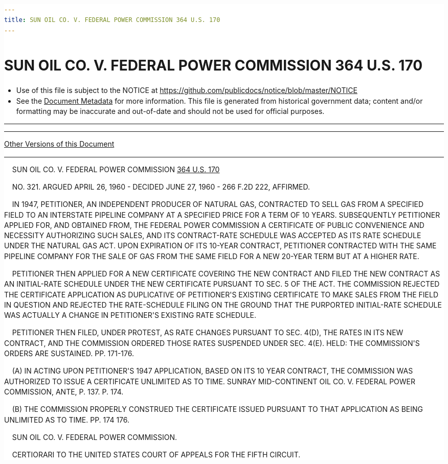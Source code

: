 ```yaml
---
title: SUN OIL CO. V. FEDERAL POWER COMMISSION 364 U.S. 170
---
```


# SUN OIL CO. V. FEDERAL POWER COMMISSION 364 U.S. 170

* Use of this file is subject to the NOTICE at https://github.com/publicdocs/notice/blob/master/NOTICE
* See the [Document Metadata](../../../index.md) for more information.
  This file is generated from historical government data; content and/or formatting may be inaccurate and out-of-date and should not be used for official purposes.

----------
----------

[Other Versions of this Document](https://publicdocs.github.io/go/links?ns=uslm-x&ref=%2Fus%2Fcourts%2Fscotus%2FusReporter%2F364%2F170)

----------

    SUN OIL CO. V. FEDERAL POWER COMMISSION [364 U.S. 170][/us/courts/scotus/usReporter/364/170]

    NO. 321.  ARGUED APRIL 26, 1960 - DECIDED JUNE 27, 1960 - 266 F.2D 222, AFFIRMED.

    IN 1947, PETITIONER, AN INDEPENDENT PRODUCER OF NATURAL GAS, CONTRACTED TO SELL GAS FROM A SPECIFIED FIELD TO AN INTERSTATE PIPELINE COMPANY AT A SPECIFIED PRICE FOR A TERM OF 10 YEARS.  SUBSEQUENTLY PETITIONER APPLIED FOR, AND OBTAINED FROM, THE FEDERAL POWER COMMISSION A CERTIFICATE OF PUBLIC CONVENIENCE AND NECESSITY AUTHORIZING SUCH SALES, AND ITS CONTRACT-RATE SCHEDULE WAS ACCEPTED AS ITS RATE SCHEDULE UNDER THE NATURAL GAS ACT.  UPON EXPIRATION OF ITS 10-YEAR CONTRACT, PETITIONER CONTRACTED WITH THE SAME PIPELINE COMPANY FOR THE SALE OF GAS FROM THE SAME FIELD FOR A NEW 20-YEAR TERM BUT AT A HIGHER RATE.

    PETITIONER THEN APPLIED FOR A NEW CERTIFICATE COVERING THE NEW CONTRACT AND FILED THE NEW CONTRACT AS AN INITIAL-RATE SCHEDULE UNDER THE NEW CERTIFICATE PURSUANT TO SEC. 5 OF THE ACT.  THE COMMISSION REJECTED THE CERTIFICATE APPLICATION AS DUPLICATIVE OF PETITIONER'S EXISTING CERTIFICATE TO MAKE SALES FROM THE FIELD IN QUESTION AND REJECTED THE RATE-SCHEDULE FILING ON THE GROUND THAT THE PURPORTED INITIAL-RATE SCHEDULE WAS ACTUALLY A CHANGE IN PETITIONER'S EXISTING RATE SCHEDULE.

    PETITIONER THEN FILED, UNDER PROTEST, AS RATE CHANGES PURSUANT TO SEC. 4(D), THE RATES IN ITS NEW CONTRACT, AND THE COMMISSION ORDERED THOSE RATES SUSPENDED UNDER SEC. 4(E).  HELD:  THE COMMISSION'S ORDERS ARE SUSTAINED.  PP. 171-176.

    (A)  IN ACTING UPON PETITIONER'S 1947 APPLICATION, BASED ON ITS 10 YEAR CONTRACT, THE COMMISSION WAS AUTHORIZED TO ISSUE A CERTIFICATE UNLIMITED AS TO TIME.  SUNRAY MID-CONTINENT OIL CO. V. FEDERAL POWER COMMISSION, ANTE, P. 137.  P. 174.

    (B)  THE COMMISSION PROPERLY CONSTRUED THE CERTIFICATE ISSUED PURSUANT TO THAT APPLICATION AS BEING UNLIMITED AS TO TIME.  PP. 174 176.

    SUN OIL CO. V. FEDERAL POWER COMMISSION.

    CERTIORARI TO THE UNITED STATES COURT OF APPEALS FOR THE FIFTH CIRCUIT.


[/us/courts/scotus/usReporter/364/170]: https://publicdocs.github.io/go/links?ns=uslm-x&ref=%2Fus%2Fcourts%2Fscotus%2FusReporter%2F364%2F170
[/us/courts/scotus/usReporter/347/672]: https://publicdocs.github.io/go/links?ns=uslm-x&ref=%2Fus%2Fcourts%2Fscotus%2FusReporter%2F347%2F672
[/us/courts/scotus/usReporter/361/880]: https://publicdocs.github.io/go/links?ns=uslm-x&ref=%2Fus%2Fcourts%2Fscotus%2FusReporter%2F361%2F880
[/us/courts/scotus/usReporter/355/554]: https://publicdocs.github.io/go/links?ns=uslm-x&ref=%2Fus%2Fcourts%2Fscotus%2FusReporter%2F355%2F554
[/us/courts/scotus/usReporter/353/944]: https://publicdocs.github.io/go/links?ns=uslm-x&ref=%2Fus%2Fcourts%2Fscotus%2FusReporter%2F353%2F944
[/us/courts/scotus/usReporter/353/944]: https://publicdocs.github.io/go/links?ns=uslm-x&ref=%2Fus%2Fcourts%2Fscotus%2FusReporter%2F353%2F944
